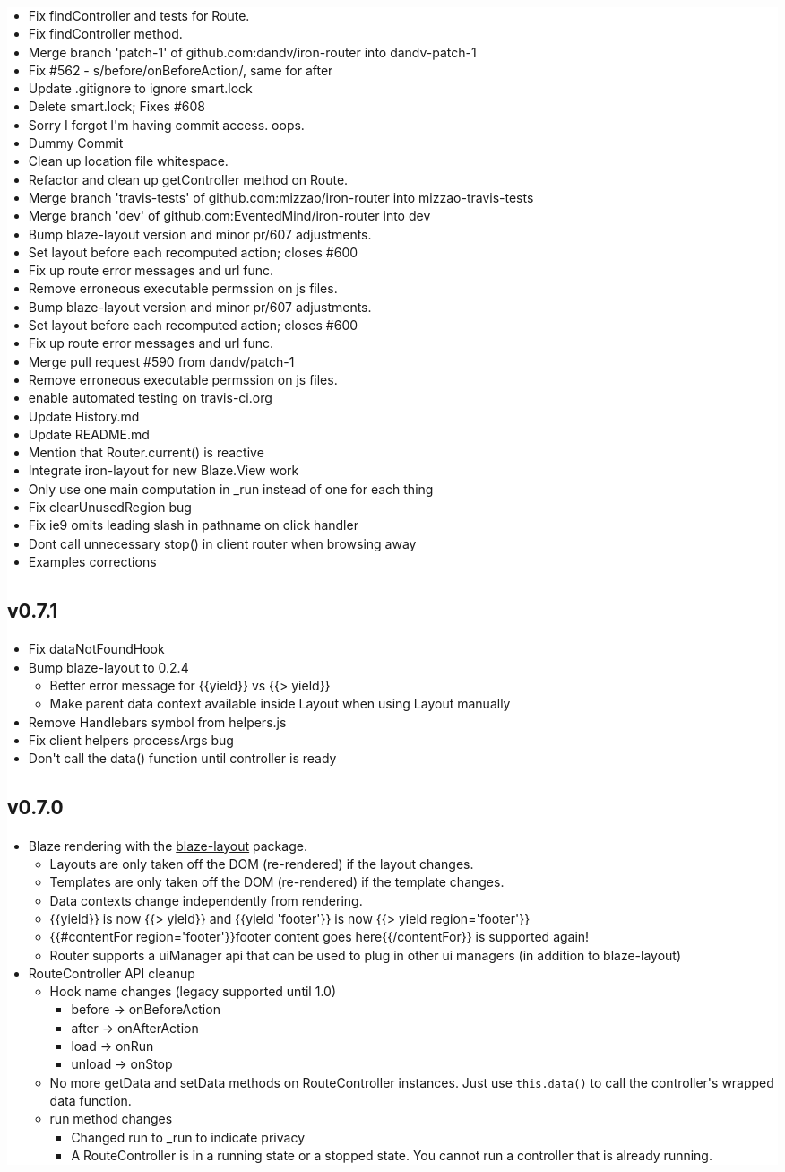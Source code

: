   * Fix findController and tests for Route.
  * Fix findController method.
  * Merge branch 'patch-1' of github.com:dandv/iron-router into dandv-patch-1
  * Fix #562 - s/before/onBeforeAction/, same for after
  * Update .gitignore to ignore smart.lock
  * Delete smart.lock; Fixes #608
  * Sorry I forgot I'm having commit access. oops.
  * Dummy Commit
  * Clean up location file whitespace.
  * Refactor and clean up getController method on Route.
  * Merge branch 'travis-tests' of github.com:mizzao/iron-router into mizzao-travis-tests
  * Merge branch 'dev' of github.com:EventedMind/iron-router into dev
  * Bump blaze-layout version and minor pr/607 adjustments.
  * Set layout before each recomputed action; closes #600
  * Fix up route error messages and url func.
  * Remove erroneous executable permssion on js files.
  * Bump blaze-layout version and minor pr/607 adjustments.
  * Set layout before each recomputed action; closes #600
  * Fix up route error messages and url func.
  * Merge pull request #590 from dandv/patch-1
  * Remove erroneous executable permssion on js files.
  * enable automated testing on travis-ci.org
  * Update History.md
  * Update README.md
  * Mention that Router.current() is reactive
  * Integrate iron-layout for new Blaze.View work
  * Only use one main computation in _run instead of one for each thing
  * Fix clearUnusedRegion bug
  * Fix ie9 omits leading slash in pathname on click handler
  * Dont call unnecessary stop() in client router when browsing away
  * Examples corrections

## v0.7.1
* Fix dataNotFoundHook
* Bump blaze-layout to 0.2.4
  * Better error message for {{yield}} vs {{> yield}}
  * Make parent data context available inside Layout when using Layout manually
* Remove Handlebars symbol from helpers.js
* Fix client helpers processArgs bug
* Don't call the data() function until controller is ready

## v0.7.0
* Blaze rendering with the [blaze-layout](https://github.com/eventedmind/blaze-layout) package.
  * Layouts are only taken off the DOM (re-rendered) if the layout changes.
  * Templates are only taken off the DOM (re-rendered) if the template changes.
  * Data contexts change independently from rendering.
  * {{yield}} is now {{> yield}} and {{yield 'footer'}} is now {{> yield region='footer'}}
  * {{#contentFor region='footer'}}footer content goes here{{/contentFor}} is supported again!
  * Router supports a uiManager api that can be used to plug in other ui managers (in addition to blaze-layout)
* RouteController API cleanup
  * Hook name changes (legacy supported until 1.0)
    * before -> onBeforeAction
    * after -> onAfterAction
    * load -> onRun
    * unload -> onStop
  * No more getData and setData methods on RouteController instances. Just use `this.data()` to call the controller's wrapped data function.
  * run method changes
    * Changed run to _run to indicate privacy
    * A RouteController is in a running state or a stopped state. You cannot run a controller that is already running.